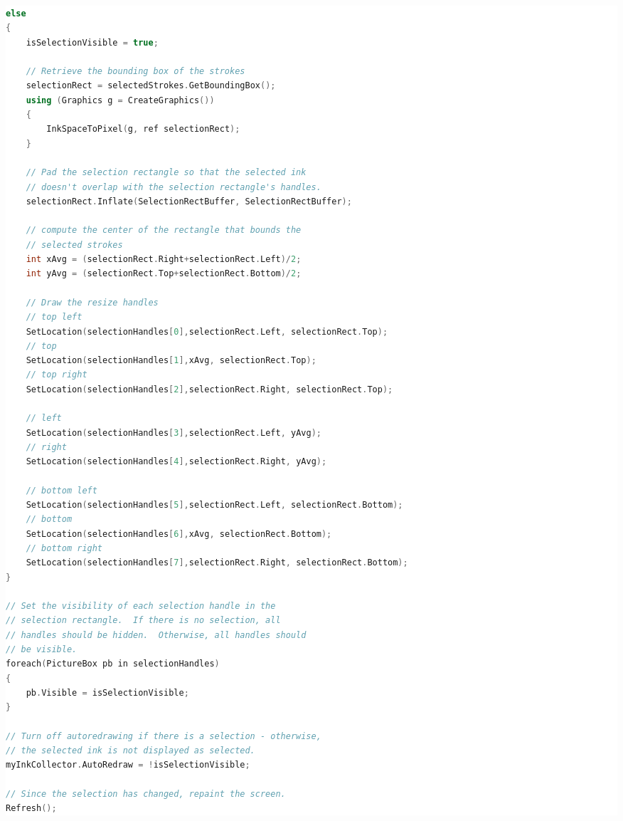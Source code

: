 ```C++
else
{
    isSelectionVisible = true;

    // Retrieve the bounding box of the strokes
    selectionRect = selectedStrokes.GetBoundingBox();
    using (Graphics g = CreateGraphics())
    {
        InkSpaceToPixel(g, ref selectionRect);
    }

    // Pad the selection rectangle so that the selected ink 
    // doesn't overlap with the selection rectangle's handles.
    selectionRect.Inflate(SelectionRectBuffer, SelectionRectBuffer);

    // compute the center of the rectangle that bounds the 
    // selected strokes
    int xAvg = (selectionRect.Right+selectionRect.Left)/2;
    int yAvg = (selectionRect.Top+selectionRect.Bottom)/2;

    // Draw the resize handles
    // top left
    SetLocation(selectionHandles[0],selectionRect.Left, selectionRect.Top);
    // top
    SetLocation(selectionHandles[1],xAvg, selectionRect.Top);
    // top right 
    SetLocation(selectionHandles[2],selectionRect.Right, selectionRect.Top);

    // left 
    SetLocation(selectionHandles[3],selectionRect.Left, yAvg);
    // right
    SetLocation(selectionHandles[4],selectionRect.Right, yAvg);

    // bottom left
    SetLocation(selectionHandles[5],selectionRect.Left, selectionRect.Bottom);
    // bottom
    SetLocation(selectionHandles[6],xAvg, selectionRect.Bottom);
    // bottom right
    SetLocation(selectionHandles[7],selectionRect.Right, selectionRect.Bottom);
}

// Set the visibility of each selection handle in the 
// selection rectangle.  If there is no selection, all 
// handles should be hidden.  Otherwise, all handles should
// be visible.
foreach(PictureBox pb in selectionHandles)
{
    pb.Visible = isSelectionVisible;
}

// Turn off autoredrawing if there is a selection - otherwise,
// the selected ink is not displayed as selected.
myInkCollector.AutoRedraw = !isSelectionVisible;

// Since the selection has changed, repaint the screen.
Refresh();
```
